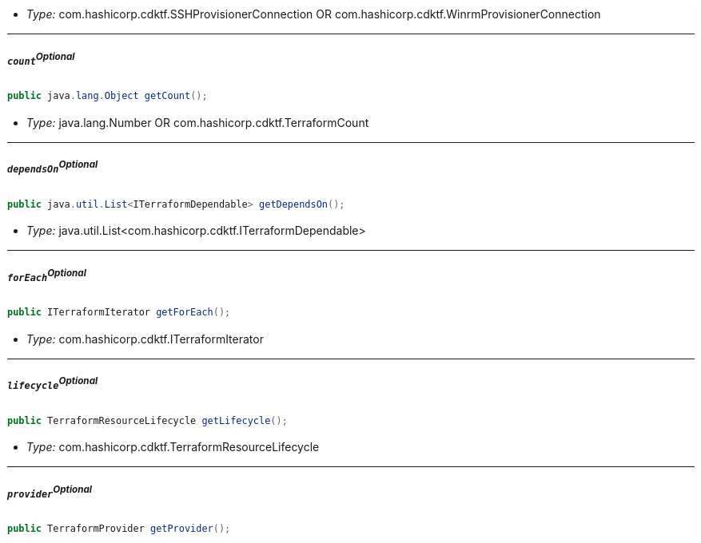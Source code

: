 - *Type:* com.hashicorp.cdktf.SSHProvisionerConnection OR com.hashicorp.cdktf.WinrmProvisionerConnection

---

##### `count`<sup>Optional</sup> <a name="count" id="@cdktf/provider-gitlab.repositoryFile.RepositoryFileConfig.property.count"></a>

```java
public java.lang.Object getCount();
```

- *Type:* java.lang.Number OR com.hashicorp.cdktf.TerraformCount

---

##### `dependsOn`<sup>Optional</sup> <a name="dependsOn" id="@cdktf/provider-gitlab.repositoryFile.RepositoryFileConfig.property.dependsOn"></a>

```java
public java.util.List<ITerraformDependable> getDependsOn();
```

- *Type:* java.util.List<com.hashicorp.cdktf.ITerraformDependable>

---

##### `forEach`<sup>Optional</sup> <a name="forEach" id="@cdktf/provider-gitlab.repositoryFile.RepositoryFileConfig.property.forEach"></a>

```java
public ITerraformIterator getForEach();
```

- *Type:* com.hashicorp.cdktf.ITerraformIterator

---

##### `lifecycle`<sup>Optional</sup> <a name="lifecycle" id="@cdktf/provider-gitlab.repositoryFile.RepositoryFileConfig.property.lifecycle"></a>

```java
public TerraformResourceLifecycle getLifecycle();
```

- *Type:* com.hashicorp.cdktf.TerraformResourceLifecycle

---

##### `provider`<sup>Optional</sup> <a name="provider" id="@cdktf/provider-gitlab.repositoryFile.RepositoryFileConfig.property.provider"></a>

```java
public TerraformProvider getProvider();
```
